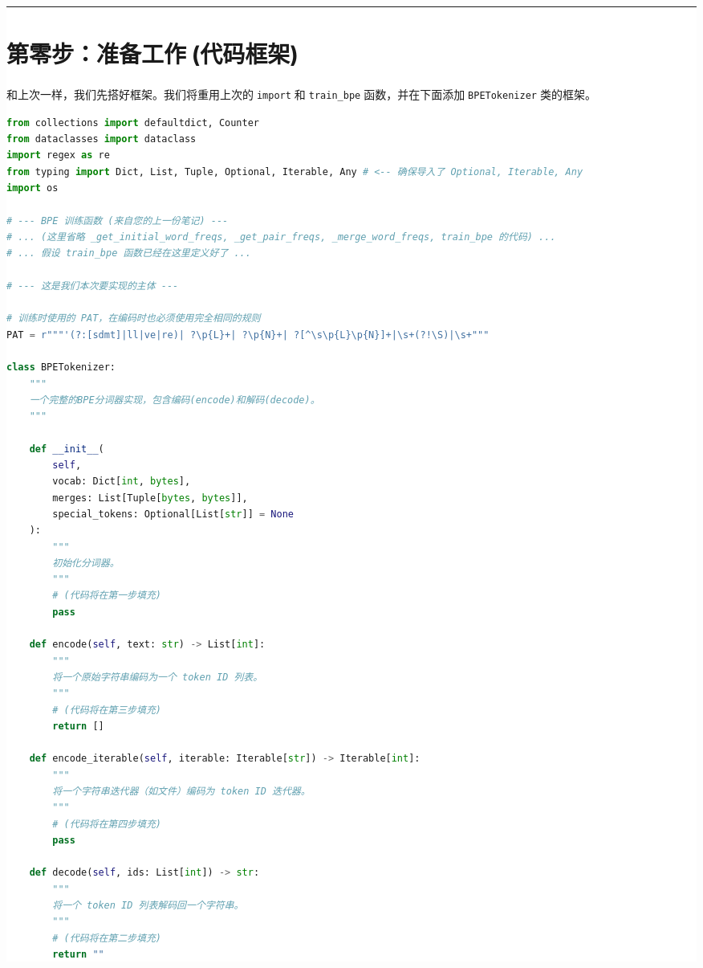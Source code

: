 -----

# 第零步：准备工作 (代码框架)

和上次一样，我们先搭好框架。我们将重用上次的 `import` 和 `train_bpe` 函数，并在下面添加 `BPETokenizer` 类的框架。

```python
from collections import defaultdict, Counter
from dataclasses import dataclass
import regex as re
from typing import Dict, List, Tuple, Optional, Iterable, Any # <-- 确保导入了 Optional, Iterable, Any
import os

# --- BPE 训练函数 (来自您的上一份笔记) ---
# ... (这里省略 _get_initial_word_freqs, _get_pair_freqs, _merge_word_freqs, train_bpe 的代码) ...
# ... 假设 train_bpe 函数已经在这里定义好了 ...

# --- 这是我们本次要实现的主体 ---

# 训练时使用的 PAT，在编码时也必须使用完全相同的规则
PAT = r"""'(?:[sdmt]|ll|ve|re)| ?\p{L}+| ?\p{N}+| ?[^\s\p{L}\p{N}]+|\s+(?!\S)|\s+"""

class BPETokenizer:
    """
    一个完整的BPE分词器实现，包含编码(encode)和解码(decode)。
    """
    
    def __init__(
        self, 
        vocab: Dict[int, bytes], 
        merges: List[Tuple[bytes, bytes]], 
        special_tokens: Optional[List[str]] = None
    ):
        """
        初始化分词器。
        """
        # (代码将在第一步填充)
        pass

    def encode(self, text: str) -> List[int]:
        """
        将一个原始字符串编码为一个 token ID 列表。
        """
        # (代码将在第三步填充)
        return []

    def encode_iterable(self, iterable: Iterable[str]) -> Iterable[int]:
        """
        将一个字符串迭代器（如文件）编码为 token ID 迭代器。
        """
        # (代码将在第四步填充)
        pass

    def decode(self, ids: List[int]) -> str:
        """
        将一个 token ID 列表解码回一个字符串。
        """
        # (代码将在第二步填充)
        return ""
```
